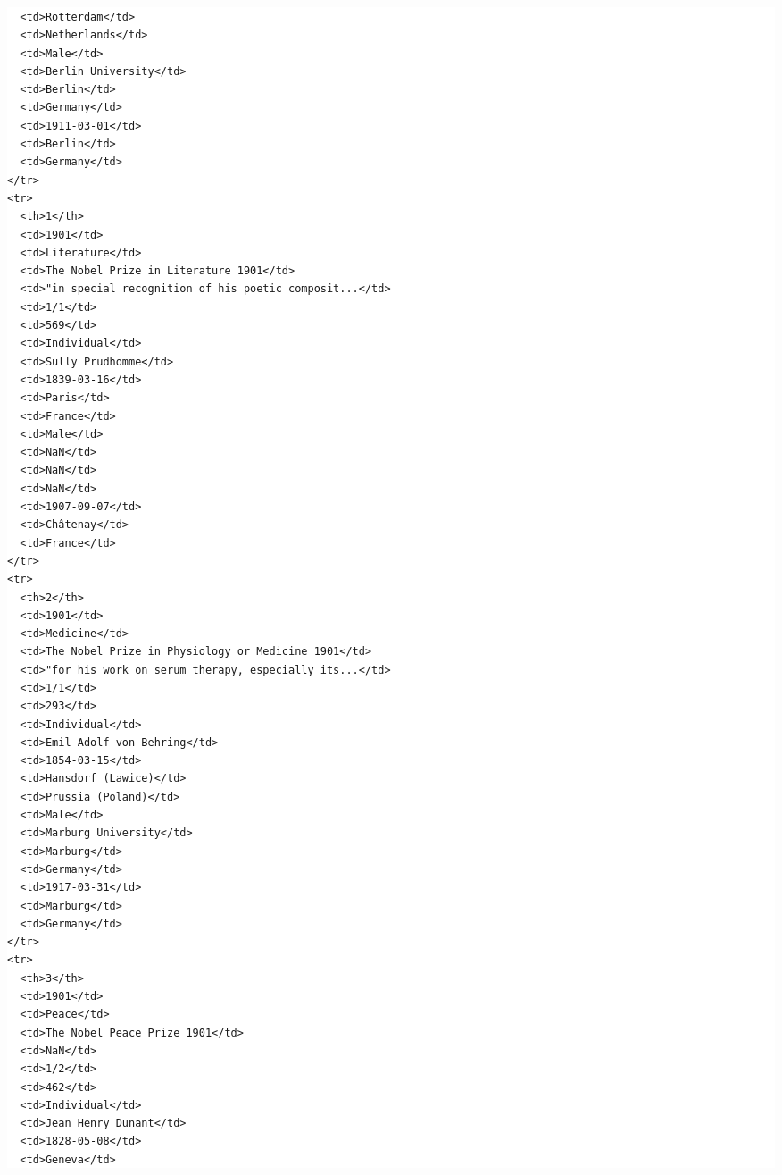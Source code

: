       <td>Rotterdam</td>
      <td>Netherlands</td>
      <td>Male</td>
      <td>Berlin University</td>
      <td>Berlin</td>
      <td>Germany</td>
      <td>1911-03-01</td>
      <td>Berlin</td>
      <td>Germany</td>
    </tr>
    <tr>
      <th>1</th>
      <td>1901</td>
      <td>Literature</td>
      <td>The Nobel Prize in Literature 1901</td>
      <td>"in special recognition of his poetic composit...</td>
      <td>1/1</td>
      <td>569</td>
      <td>Individual</td>
      <td>Sully Prudhomme</td>
      <td>1839-03-16</td>
      <td>Paris</td>
      <td>France</td>
      <td>Male</td>
      <td>NaN</td>
      <td>NaN</td>
      <td>NaN</td>
      <td>1907-09-07</td>
      <td>Châtenay</td>
      <td>France</td>
    </tr>
    <tr>
      <th>2</th>
      <td>1901</td>
      <td>Medicine</td>
      <td>The Nobel Prize in Physiology or Medicine 1901</td>
      <td>"for his work on serum therapy, especially its...</td>
      <td>1/1</td>
      <td>293</td>
      <td>Individual</td>
      <td>Emil Adolf von Behring</td>
      <td>1854-03-15</td>
      <td>Hansdorf (Lawice)</td>
      <td>Prussia (Poland)</td>
      <td>Male</td>
      <td>Marburg University</td>
      <td>Marburg</td>
      <td>Germany</td>
      <td>1917-03-31</td>
      <td>Marburg</td>
      <td>Germany</td>
    </tr>
    <tr>
      <th>3</th>
      <td>1901</td>
      <td>Peace</td>
      <td>The Nobel Peace Prize 1901</td>
      <td>NaN</td>
      <td>1/2</td>
      <td>462</td>
      <td>Individual</td>
      <td>Jean Henry Dunant</td>
      <td>1828-05-08</td>
      <td>Geneva</td>